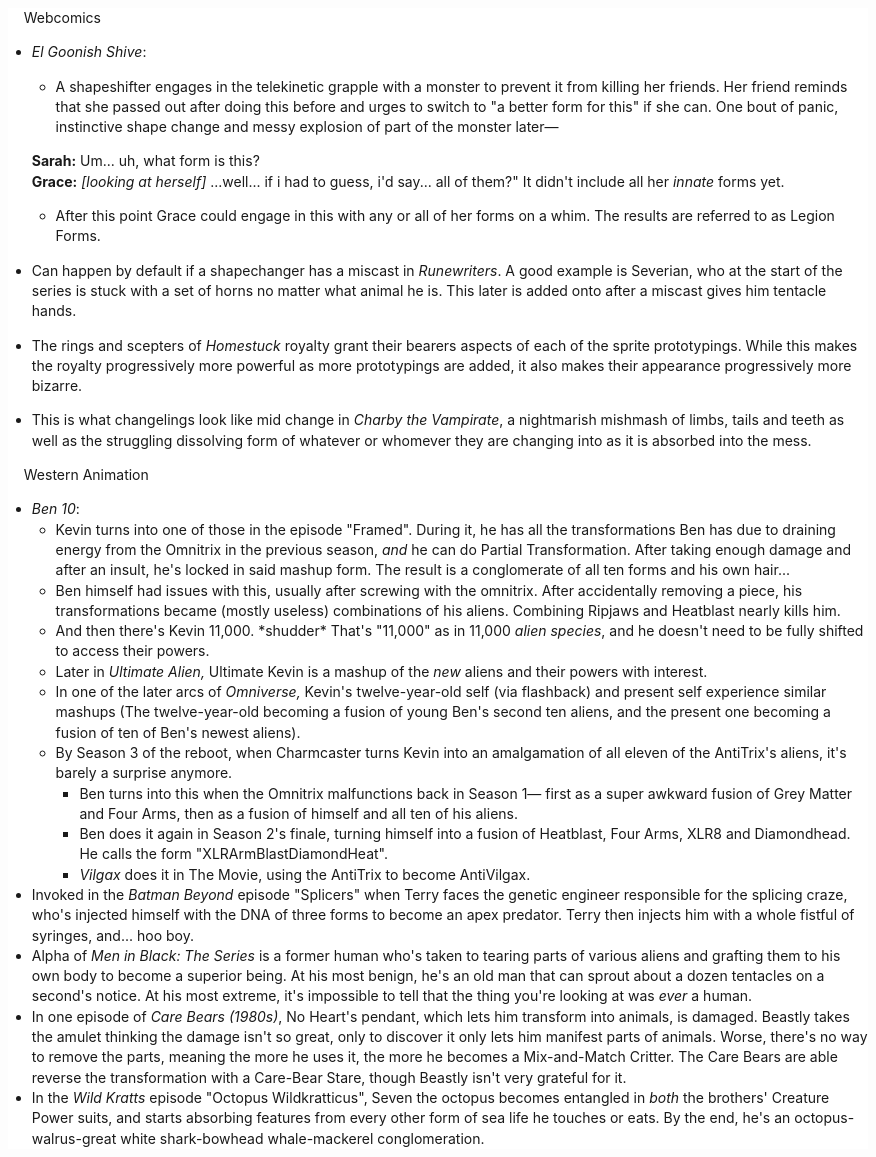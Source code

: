     Webcomics 

-   _El Goonish Shive_:
    
    -   A shapeshifter engages in the telekinetic grapple with a monster to prevent it from killing her friends. Her friend reminds that she passed out after doing this before and urges to switch to "a better form for this" if she can. One bout of panic, instinctive shape change and messy explosion of part of the monster later—
    
    **Sarah:** Um... uh, what form is this?  
    **Grace:** _\[looking at herself\]_ ...well... if i had to guess, i'd say... all of them?" It didn't include all her _innate_ forms yet.
    
    -   After this point Grace could engage in this with any or all of her forms on a whim. The results are referred to as Legion Forms.
-   Can happen by default if a shapechanger has a miscast in _Runewriters_. A good example is Severian, who at the start of the series is stuck with a set of horns no matter what animal he is. This later is added onto after a miscast gives him tentacle hands.
-   The rings and scepters of _Homestuck_ royalty grant their bearers aspects of each of the sprite prototypings. While this makes the royalty progressively more powerful as more prototypings are added, it also makes their appearance progressively more bizarre.
-   This is what changelings look like mid change in _Charby the Vampirate_, a nightmarish mishmash of limbs, tails and teeth as well as the struggling dissolving form of whatever or whomever they are changing into as it is absorbed into the mess.

    Western Animation 

-   _Ben 10_:
    -   Kevin turns into one of those in the episode "Framed". During it, he has all the transformations Ben has due to draining energy from the Omnitrix in the previous season, _and_ he can do Partial Transformation. After taking enough damage and after an insult, he's locked in said mashup form. The result is a conglomerate of all ten forms and his own hair...
    -   Ben himself had issues with this, usually after screwing with the omnitrix. After accidentally removing a piece, his transformations became (mostly useless) combinations of his aliens. Combining Ripjaws and Heatblast nearly kills him.
    -   And then there's Kevin 11,000. \*shudder\* That's "11,000" as in 11,000 _alien species_, and he doesn't need to be fully shifted to access their powers.
    -   Later in _Ultimate Alien,_ Ultimate Kevin is a mashup of the _new_ aliens and their powers with interest.
    -   In one of the later arcs of _Omniverse,_ Kevin's twelve-year-old self (via flashback) and present self experience similar mashups (The twelve-year-old becoming a fusion of young Ben's second ten aliens, and the present one becoming a fusion of ten of Ben's newest aliens).
    -   By Season 3 of the reboot, when Charmcaster turns Kevin into an amalgamation of all eleven of the AntiTrix's aliens, it's barely a surprise anymore.
        -   Ben turns into this when the Omnitrix malfunctions back in Season 1— first as a super awkward fusion of Grey Matter and Four Arms, then as a fusion of himself and all ten of his aliens.
        -   Ben does it again in Season 2's finale, turning himself into a fusion of Heatblast, Four Arms, XLR8 and Diamondhead. He calls the form "XLRArmBlastDiamondHeat".
        -   _Vilgax_ does it in The Movie, using the AntiTrix to become AntiVilgax.
-   Invoked in the _Batman Beyond_ episode "Splicers" when Terry faces the genetic engineer responsible for the splicing craze, who's injected himself with the DNA of three forms to become an apex predator. Terry then injects him with a whole fistful of syringes, and... hoo boy.
-   Alpha of _Men in Black: The Series_ is a former human who's taken to tearing parts of various aliens and grafting them to his own body to become a superior being. At his most benign, he's an old man that can sprout about a dozen tentacles on a second's notice. At his most extreme, it's impossible to tell that the thing you're looking at was _ever_ a human.
-   In one episode of _Care Bears (1980s)_, No Heart's pendant, which lets him transform into animals, is damaged. Beastly takes the amulet thinking the damage isn't so great, only to discover it only lets him manifest parts of animals. Worse, there's no way to remove the parts, meaning the more he uses it, the more he becomes a Mix-and-Match Critter. The Care Bears are able reverse the transformation with a Care-Bear Stare, though Beastly isn't very grateful for it.
-   In the _Wild Kratts_ episode "Octopus Wildkratticus", Seven the octopus becomes entangled in _both_ the brothers' Creature Power suits, and starts absorbing features from every other form of sea life he touches or eats. By the end, he's an octopus-walrus-great white shark-bowhead whale-mackerel conglomeration.